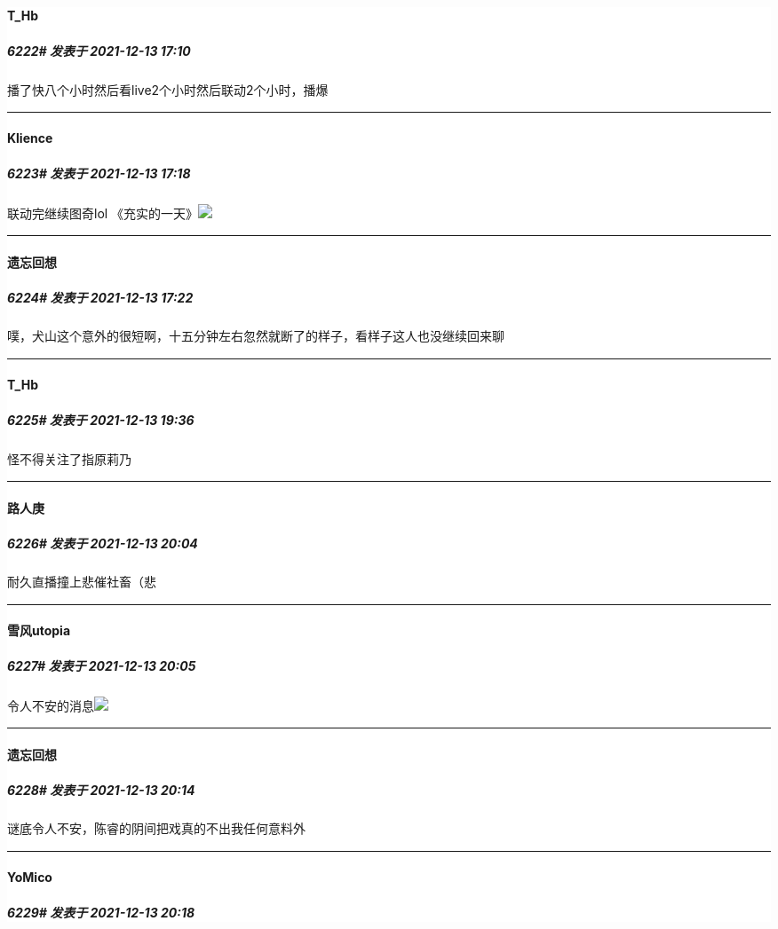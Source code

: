 ####  T_Hb  
##### 6222#       发表于 2021-12-13 17:10

播了快八个小时然后看live2个小时然后联动2个小时，播爆

*****

####  Klience  
##### 6223#       发表于 2021-12-13 17:18

联动完继续图奇lol 《充实的一天》<img src="https://static.saraba1st.com/image/smiley/face2017/037.png" referrerpolicy="no-referrer">



*****

####  遗忘回想  
##### 6224#       发表于 2021-12-13 17:22

噗，犬山这个意外的很短啊，十五分钟左右忽然就断了的样子，看样子这人也没继续回来聊



*****

####  T_Hb  
##### 6225#       发表于 2021-12-13 19:36

怪不得关注了指原莉乃



*****

####  路人庚  
##### 6226#       发表于 2021-12-13 20:04

耐久直播撞上悲催社畜（悲

*****

####  雪风utopia  
##### 6227#       发表于 2021-12-13 20:05

令人不安的消息<img src="https://static.saraba1st.com/image/smiley/face2017/001.png" referrerpolicy="no-referrer">

*****

####  遗忘回想  
##### 6228#       发表于 2021-12-13 20:14

谜底令人不安，陈睿的阴间把戏真的不出我任何意料外

*****

####  YoMico  
##### 6229#       发表于 2021-12-13 20:18

